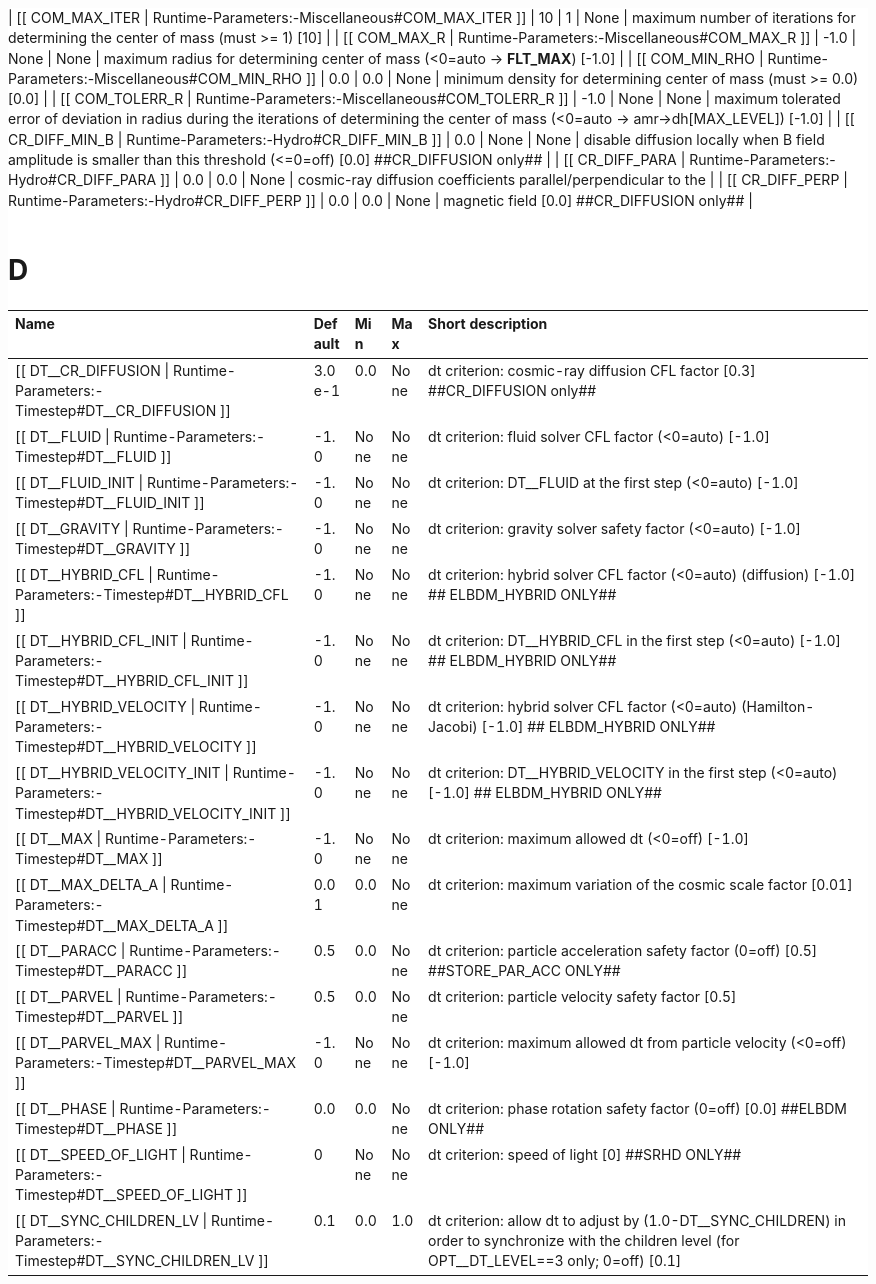 | [[ COM_MAX_ITER \| Runtime-Parameters:-Miscellaneous#COM_MAX_ITER ]]                                 |              10 |               1 |            None | maximum number of iterations for determining the center of mass (must >= 1) [10] |
| [[ COM_MAX_R \| Runtime-Parameters:-Miscellaneous#COM_MAX_R ]]                                       |            -1.0 |            None |            None | maximum radius for determining center of mass (<0=auto -> __FLT_MAX__) [-1.0] |
| [[ COM_MIN_RHO \| Runtime-Parameters:-Miscellaneous#COM_MIN_RHO ]]                                   |             0.0 |             0.0 |            None | minimum density for determining center of mass (must >= 0.0) [0.0] |
| [[ COM_TOLERR_R \| Runtime-Parameters:-Miscellaneous#COM_TOLERR_R ]]                                 |            -1.0 |            None |            None | maximum tolerated error of deviation in radius during the iterations of determining the center of mass (<0=auto -> amr->dh[MAX_LEVEL]) [-1.0] |
| [[ CR_DIFF_MIN_B \| Runtime-Parameters:-Hydro#CR_DIFF_MIN_B ]]                                       |             0.0 |            None |            None | disable diffusion locally when B field amplitude is smaller than this threshold (<=0=off) [0.0] ##CR_DIFFUSION only## |
| [[ CR_DIFF_PARA \| Runtime-Parameters:-Hydro#CR_DIFF_PARA ]]                                         |             0.0 |             0.0 |            None | cosmic-ray diffusion coefficients parallel/perpendicular to the |
| [[ CR_DIFF_PERP \| Runtime-Parameters:-Hydro#CR_DIFF_PERP ]]                                         |             0.0 |             0.0 |            None | magnetic field [0.0] ##CR_DIFFUSION only## |

# D
| Name                                                                                                 |         Default |             Min |             Max | Short description |
| :---                                                                                                 |            :--- |            :--- |            :--- | :--- |
| [[ DT__CR_DIFFUSION \| Runtime-Parameters:-Timestep#DT__CR_DIFFUSION ]]                              |          3.0e-1 |             0.0 |            None | dt criterion: cosmic-ray diffusion CFL factor [0.3] ##CR_DIFFUSION only## |
| [[ DT__FLUID \| Runtime-Parameters:-Timestep#DT__FLUID ]]                                            |            -1.0 |            None |            None | dt criterion: fluid solver CFL factor (<0=auto) [-1.0] |
| [[ DT__FLUID_INIT \| Runtime-Parameters:-Timestep#DT__FLUID_INIT ]]                                  |            -1.0 |            None |            None | dt criterion: DT__FLUID at the first step (<0=auto) [-1.0] |
| [[ DT__GRAVITY \| Runtime-Parameters:-Timestep#DT__GRAVITY ]]                                        |            -1.0 |            None |            None | dt criterion: gravity solver safety factor (<0=auto) [-1.0] |
| [[ DT__HYBRID_CFL \| Runtime-Parameters:-Timestep#DT__HYBRID_CFL ]]                                  |            -1.0 |            None |            None | dt criterion: hybrid solver CFL factor (<0=auto) (diffusion) [-1.0] ## ELBDM_HYBRID ONLY## |
| [[ DT__HYBRID_CFL_INIT \| Runtime-Parameters:-Timestep#DT__HYBRID_CFL_INIT ]]                            |            -1.0 |            None |            None | dt criterion: DT__HYBRID_CFL in the first step (<0=auto) [-1.0] ## ELBDM_HYBRID ONLY## |
| [[ DT__HYBRID_VELOCITY \| Runtime-Parameters:-Timestep#DT__HYBRID_VELOCITY ]]                        |            -1.0 |            None |            None | dt criterion: hybrid solver CFL factor (<0=auto) (Hamilton-Jacobi) [-1.0] ## ELBDM_HYBRID ONLY## |
| [[ DT__HYBRID_VELOCITY_INIT \| Runtime-Parameters:-Timestep#DT__HYBRID_VELOCITY_INIT ]]              |            -1.0 |            None |            None | dt criterion: DT__HYBRID_VELOCITY in the first step (<0=auto) [-1.0] ## ELBDM_HYBRID ONLY## |
| [[ DT__MAX \| Runtime-Parameters:-Timestep#DT__MAX ]]                                                |            -1.0 |            None |            None | dt criterion: maximum allowed dt (<0=off) [-1.0] |
| [[ DT__MAX_DELTA_A \| Runtime-Parameters:-Timestep#DT__MAX_DELTA_A ]]                                |            0.01 |             0.0 |            None | dt criterion: maximum variation of the cosmic scale factor [0.01] |
| [[ DT__PARACC \| Runtime-Parameters:-Timestep#DT__PARACC ]]                                          |             0.5 |             0.0 |            None | dt criterion: particle acceleration safety factor (0=off) [0.5] ##STORE_PAR_ACC ONLY## |
| [[ DT__PARVEL \| Runtime-Parameters:-Timestep#DT__PARVEL ]]                                          |             0.5 |             0.0 |            None | dt criterion: particle velocity safety factor [0.5] |
| [[ DT__PARVEL_MAX \| Runtime-Parameters:-Timestep#DT__PARVEL_MAX ]]                                  |            -1.0 |            None |            None | dt criterion: maximum allowed dt from particle velocity (<0=off) [-1.0] |
| [[ DT__PHASE \| Runtime-Parameters:-Timestep#DT__PHASE ]]                                            |             0.0 |             0.0 |            None | dt criterion: phase rotation safety factor (0=off) [0.0] ##ELBDM ONLY## |
| [[ DT__SPEED_OF_LIGHT \| Runtime-Parameters:-Timestep#DT__SPEED_OF_LIGHT ]]                          |               0 |            None |            None | dt criterion: speed of light [0] ##SRHD ONLY## |
| [[ DT__SYNC_CHILDREN_LV \| Runtime-Parameters:-Timestep#DT__SYNC_CHILDREN_LV ]]                      |             0.1 |             0.0 |             1.0 | dt criterion: allow dt to adjust by (1.0-DT__SYNC_CHILDREN) in order to synchronize with the children level (for OPT__DT_LEVEL==3 only; 0=off) [0.1] |